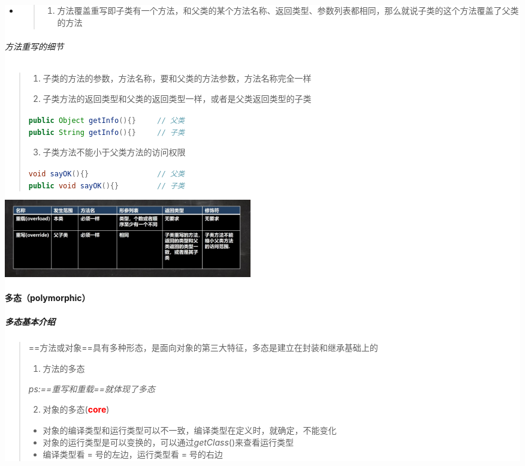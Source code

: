 * >1. 方法覆盖重写即子类有一个方法，和父类的某个方法名称、返回类型、参数列表都相同，那么就说子类的这个方法覆盖了父类的方法

###### 方法重写的细节

>1. 子类的方法的参数，方法名称，要和父类的方法参数，方法名称完全一样
>
>2. 子类方法的返回类型和父类的返回类型一样，或者是父类返回类型的子类
>
>  ```Java
>  public Object getInfo(){}     // 父类
>  public String getInfo(){}     // 子类
>  ```
>
>3. 子类方法不能小于父类方法的访问权限
>
>  ```Java
>  void sayOK(){}                // 父类
>  public void sayOK(){}         // 子类
>  ```
>  

<img src=".\004.jpg" style="zoom:40%;" />

#### 多态（polymorphic）

##### 多态基本介绍

>==方法或对象==具有多种形态，是面向对象的第三大特征，多态是建立在封装和继承基础上的
>
>1. 方法的多态
>
>  *ps:==重写和重载==就体现了多态*
>
>2. 对象的多态(<font color="red">**core**</font>)
>
>   * 对象的编译类型和运行类型可以不一致，编译类型在定义时，就确定，不能变化
>   * 对象的运行类型是可以变换的，可以通过$getClass()$来查看运行类型
>   * 编译类型看 = 号的左边，运行类型看 = 号的右边
